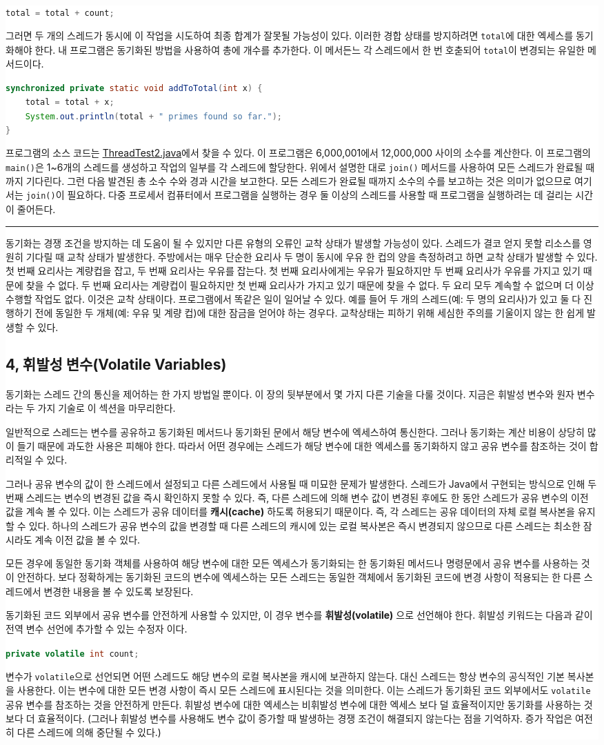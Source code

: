 ```java
total = total + count;
```

그러면 두 개의 스레드가 동시에 이 작업을 시도하여 최종 합계가 잘못될 가능성이 있다. 이러한 경합 상태를 방지하려면 `total`에 대한 엑세스를 동기화해야 한다. 내 프로그램은 동기화된 방법을 사용하여 총에 개수를 추가한다. 이 메서든느 각 스레드에서 한 번 호춛되어 `total`이 변경되는 유일한 메서드이다.

```java
synchronized private static void addToTotal(int x) {
    total = total + x;
    System.out.println(total + " primes found so far.");
}
```

프로그램의 소스 코드는 [ThreadTest2.java](https://math.hws.edu/javanotes/source/chapter12/ThreadTest2.java)에서 찾을 수 있다. 이 프로그램은 6,000,001에서 12,000,000 사이의 소수를 계산한다. 이 프로그램의 `main()`은 1~6개의 스레드를 생성하고 작업의 일부를 각 스레드에 할당한다. 위에서 설명한 대로 `join()` 메서드를 사용하여 모든 스레드가 완료될 때까지 기다린다. 그런 다음 발견된 총 소수 수와 경과 시간을 보고한다. 모든 스레드가 완료될 때까지 소수의 수를 보고하는 것은 의미가 없으므로 여기서는 `join()`이 필요하다. 다중 프로세서 컴퓨터에서 프로그램을 실행하는 경우 둘 이상의 스레드를 사용할 때 프로그램을 실행하려는 데 걸리는 시간이 줄어든다.

---

동기화는 경쟁 조건을 방지하는 데 도움이 될 수 있지만 다른 유형의 오류인 교착 상태가 발생할 가능성이 있다. 스레드가 결코 얻지 못할 리소스를 영원히 기다릴 때 교착 상태가 발생한다. 주방에서는 매우 단순한 요리사 두 명이 동시에 우유 한 컵의 양을 측정하려고 하면 교착 상태가 발생할 수 있다. 첫 번째 요리사는 계량컵을 잡고, 두 번째 요리사는 우유를 잡는다. 첫 번째 요리사에게는 우유가 필요하지만 두 번째 요리사가 우유를 가지고 있기 때문에 찾을 수 없다. 두 번째 요리사는 계량컵이 필요하지만 첫 번째 요리사가 가지고 있기 때문에 찾을 수 없다. 두 요리 모두 계속할 수 없으며 더 이상 수행할 작업도 없다. 이것은 교착 상태이다. 프로그램에서 똑같은 일이 일어날 수 있다. 예를 들어 두 개의 스레드(예: 두 명의 요리사)가 있고 둘 다 진행하기 전에 동일한 두 개체(예: 우유 및 계량 컵)에 대한 잠금을 얻어야 하는 경우다. 교착상태는 피하기 위해 세심한 주의를 기울이지 않는 한 쉽게 발생할 수 있다.

## 4, 휘발성 변수(Volatile Variables)

동기화는 스레드 간의 통신을 제어하는 한 가지 방법일 뿐이다. 이 장의 뒷부분에서 몇 가지 다른 기술을 다룰 것이다. 지금은 휘발성 변수와 원자 변수라는 두 가지 기술로 이 섹션을 마무리한다.

일반적으로 스레드는 변수를 공유하고 동기화된 메서드나 동기화된 문에서 해당 변수에 엑세스하여 통신한다. 그러나 동기화는 계산 비용이 상당히 많이 들기 때문에 과도한 사용은 피해야 한다. 따라서 어떤 경우에는 스레드가 해당 변수에 대한 엑세스를 동기화하지 않고 공유 변수를 참조하는 것이 합리적일 수 있다.

그러나 공유 변수의 값이 한 스레드에서 설정되고 다른 스레드에서 사용될 때 미묘한 문제가 발생한다. 스레드가 Java에서 구현되는 방식으로 인해 두 번째 스레드는 변수의 변경된 값을 즉시 확인하지 못할 수 있다. 즉, 다른 스레드에 의해 변수 값이 변경된 후에도 한 동안 스레드가 공유 변수의 이전 값을 계속 볼 수 있다. 이는 스레드가 공유 데이터를 **캐시(cache)** 하도록 허용되기 때문이다. 즉, 각 스레드는 공유 데이터의 자체 로컬 복사본을 유지할 수 있다. 하나의 스레드가 공유 변수의 값을 변경할 때 다른 스레드의 캐시에 있는 로컬 복사본은 즉시 변경되지 않으므로 다른 스레드는 최소한 잠시라도 계속 이전 값을 볼 수 있다.

모든 경우에 동일한 동기화 객체를 사용하여 해당 변수에 대한 모든 엑세스가 동기화되는 한 동기화된 메서드나 명령문에서 공유 변수를 사용하는 것이 안전하다. 보다 정확하게는 동기화된 코드의 변수에 엑세스하는 모든 스레드는 동일한 객체에서 동기화된 코드에 변경 사항이 적용되는 한 다른 스레드에서 변경한 내용을 볼 수 있도록 보장된다.

동기화된 코드 외부에서 공유 변수를 안전하게 사용할 수 있지만, 이 경우 변수를 **휘발성(volatile)** 으로 선언해야 한다. 휘발성 키워드는 다음과 같이 전역 변수 선언에 추가할 수 있는 수정자 이다.

```java
private volatile int count;
```

변수가 `volatile`으로 선언되면 어떤 스레드도 해당 변수의 로컬 복사본을 캐시에 보관하지 않는다. 대신 스레드는 항상 변수의 공식적인 기본 복사본을 사용한다. 이는 변수에 대한 모든 변경 사항이 즉시 모든 스레드에 표시된다는 것을 의미한다. 이는 스레드가 동기화된 코드 외부에서도 `volatile` 공유 변수를 참조하는 것을 안전하게 만든다. 휘발성 변수에 대한 엑세스는 비휘발성 변수에 대한 엑세스 보다 덜 효율적이지만 동기화를 사용하는 것보다 더 효율적이다. (그러나 휘발성 변수를 사용해도 변수 값이 증가할 때 발생하는 경쟁 조건이 해결되지 않는다는 점을 기억하자. 증가 작업은 여전히 다른 스레드에 의해 중단될 수 있다.)
